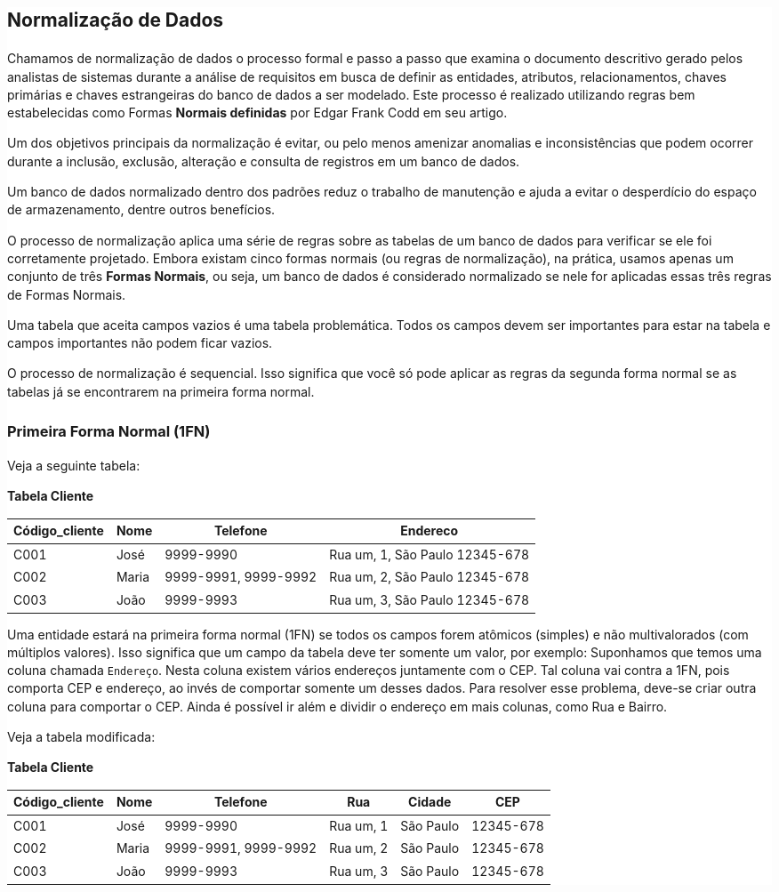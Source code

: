 ## Normalização de Dados

Chamamos de normalização de dados o processo formal e passo a passo que examina o documento descritivo gerado pelos analistas de sistemas durante a análise de requisitos em busca de definir as entidades, atributos, relacionamentos, chaves primárias e chaves estrangeiras do banco de dados a ser modelado. Este processo é realizado utilizando regras bem estabelecidas como Formas **Normais definidas** por Edgar Frank Codd em seu artigo.

Um dos objetivos principais da normalização é evitar, ou pelo menos amenizar anomalias e inconsistências que podem ocorrer durante a inclusão, exclusão, alteração e consulta de registros em um banco de dados.

Um banco de dados normalizado dentro dos padrões reduz o trabalho de manutenção e ajuda a evitar o desperdício do espaço de armazenamento, dentre outros benefícios.

O processo de normalização aplica uma série de regras sobre as tabelas de um banco de dados para verificar se ele foi corretamente projetado. Embora existam cinco formas normais (ou regras de normalização), na prática, usamos apenas um conjunto de três **Formas Normais**, ou seja, um banco de dados é considerado normalizado se nele for aplicadas essas três regras de Formas Normais.

Uma tabela que aceita campos vazios é uma tabela problemática. Todos os campos devem ser importantes para estar na tabela e campos importantes não podem ficar vazios.

O processo de normalização é sequencial. Isso significa que você só pode aplicar as regras da segunda forma normal se as tabelas já se encontrarem na primeira forma normal.

### Primeira Forma Normal (1FN)

Veja a seguinte tabela:

**Tabela Cliente**

| Código_cliente | Nome  | Telefone             | Endereco                       |
| -------------- | ----- | -------------------- | ------------------------------ |
| C001           | José  | 9999-9990            | Rua um, 1, São Paulo 12345-678 |
| C002           | Maria | 9999-9991, 9999-9992 | Rua um, 2, São Paulo 12345-678 |
| C003           | João  | 9999-9993            | Rua um, 3, São Paulo 12345-678 |

Uma entidade estará na primeira forma normal (1FN) se todos os campos forem atômicos (simples) e não multivalorados (com múltiplos valores). Isso significa que um campo da tabela deve ter somente um valor, por exemplo: Suponhamos que temos uma coluna chamada `Endereço`. Nesta coluna existem vários endereços juntamente com o CEP. Tal coluna vai contra a 1FN, pois comporta CEP e endereço, ao invés de comportar somente um desses dados. Para resolver esse problema, deve-se criar outra coluna para comportar o CEP. Ainda é possível ir além e dividir o endereço em mais colunas, como Rua e Bairro.

Veja a tabela modificada:

**Tabela Cliente**

| Código_cliente | Nome  | Telefone             | Rua       | Cidade    | CEP       |
| -------------- | ----- | -------------------- | --------- | --------- | --------- |
| C001           | José  | 9999-9990            | Rua um, 1 | São Paulo | 12345-678 |
| C002           | Maria | 9999-9991, 9999-9992 | Rua um, 2 | São Paulo | 12345-678 |
| C003           | João  | 9999-9993            | Rua um, 3 | São Paulo | 12345-678 |
